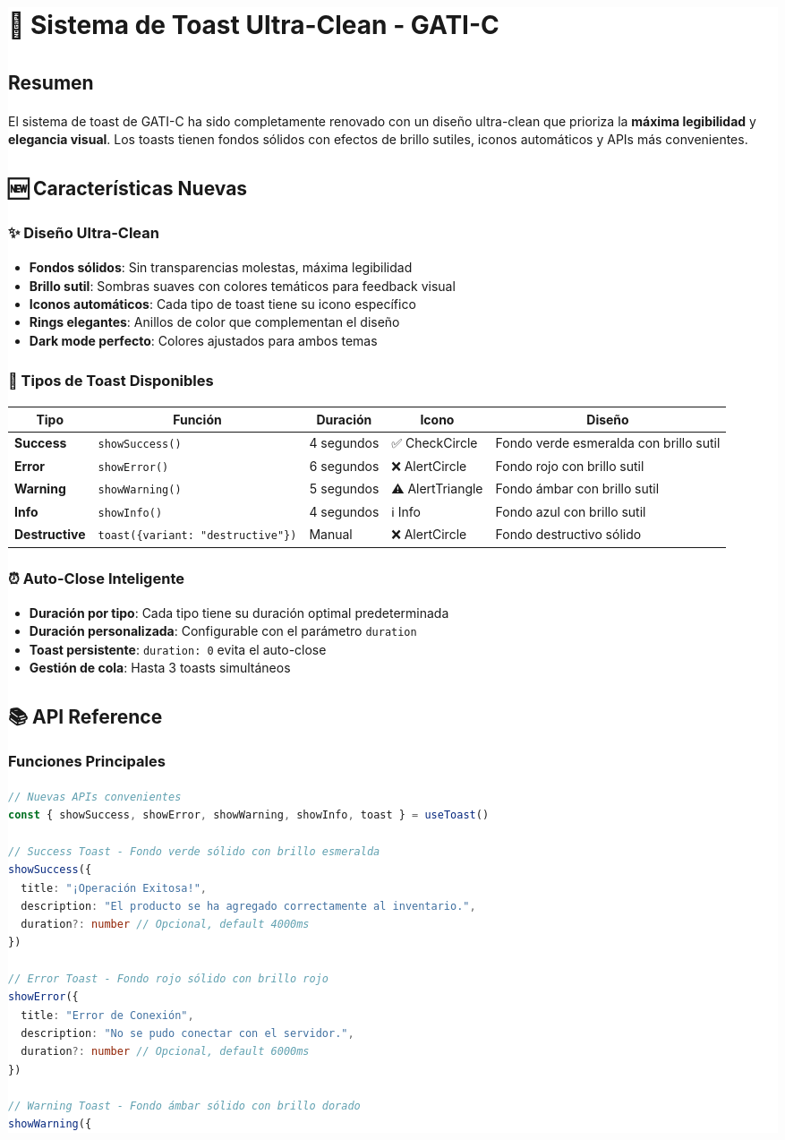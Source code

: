 # 🎨 Sistema de Toast Ultra-Clean - GATI-C

## Resumen

El sistema de toast de GATI-C ha sido completamente renovado con un diseño ultra-clean que prioriza la **máxima legibilidad** y **elegancia visual**. Los toasts tienen fondos sólidos con efectos de brillo sutiles, iconos automáticos y APIs más convenientes.

## 🆕 Características Nuevas

### ✨ Diseño Ultra-Clean
- **Fondos sólidos**: Sin transparencias molestas, máxima legibilidad
- **Brillo sutil**: Sombras suaves con colores temáticos para feedback visual
- **Iconos automáticos**: Cada tipo de toast tiene su icono específico
- **Rings elegantes**: Anillos de color que complementan el diseño
- **Dark mode perfecto**: Colores ajustados para ambos temas

### 🎯 Tipos de Toast Disponibles

| Tipo | Función | Duración | Icono | Diseño |
|------|---------|----------|-------|--------|
| **Success** | `showSuccess()` | 4 segundos | ✅ CheckCircle | Fondo verde esmeralda con brillo sutil |
| **Error** | `showError()` | 6 segundos | ❌ AlertCircle | Fondo rojo con brillo sutil |
| **Warning** | `showWarning()` | 5 segundos | ⚠️ AlertTriangle | Fondo ámbar con brillo sutil |
| **Info** | `showInfo()` | 4 segundos | ℹ️ Info | Fondo azul con brillo sutil |
| **Destructive** | `toast({variant: "destructive"})` | Manual | ❌ AlertCircle | Fondo destructivo sólido |

### ⏰ Auto-Close Inteligente
- **Duración por tipo**: Cada tipo tiene su duración optimal predeterminada
- **Duración personalizada**: Configurable con el parámetro `duration`
- **Toast persistente**: `duration: 0` evita el auto-close
- **Gestión de cola**: Hasta 3 toasts simultáneos

## 📚 API Reference

### Funciones Principales

```typescript
// Nuevas APIs convenientes
const { showSuccess, showError, showWarning, showInfo, toast } = useToast()

// Success Toast - Fondo verde sólido con brillo esmeralda
showSuccess({
  title: "¡Operación Exitosa!",
  description: "El producto se ha agregado correctamente al inventario.",
  duration?: number // Opcional, default 4000ms
})

// Error Toast - Fondo rojo sólido con brillo rojo
showError({
  title: "Error de Conexión",
  description: "No se pudo conectar con el servidor.",
  duration?: number // Opcional, default 6000ms
})

// Warning Toast - Fondo ámbar sólido con brillo dorado
showWarning({
```